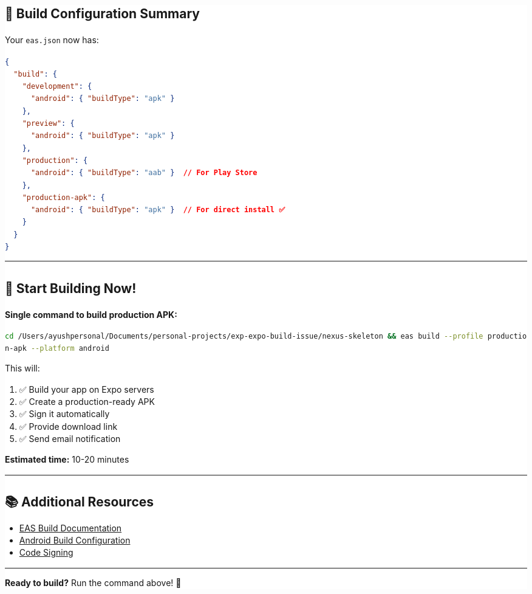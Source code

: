 
## 📝 Build Configuration Summary

Your `eas.json` now has:

```json
{
  "build": {
    "development": {
      "android": { "buildType": "apk" }
    },
    "preview": {
      "android": { "buildType": "apk" }
    },
    "production": {
      "android": { "buildType": "aab" }  // For Play Store
    },
    "production-apk": {
      "android": { "buildType": "apk" }  // For direct install ✅
    }
  }
}
```

---

## 🚀 Start Building Now!

**Single command to build production APK:**

```bash
cd /Users/ayushpersonal/Documents/personal-projects/exp-expo-build-issue/nexus-skeleton && eas build --profile production-apk --platform android
```

This will:
1. ✅ Build your app on Expo servers
2. ✅ Create a production-ready APK
3. ✅ Sign it automatically
4. ✅ Provide download link
5. ✅ Send email notification

**Estimated time:** 10-20 minutes

---

## 📚 Additional Resources

- [EAS Build Documentation](https://docs.expo.dev/build/introduction/)
- [Android Build Configuration](https://docs.expo.dev/build-reference/android-builds/)
- [Code Signing](https://docs.expo.dev/app-signing/app-credentials/)

---

**Ready to build?** Run the command above! 🚀

